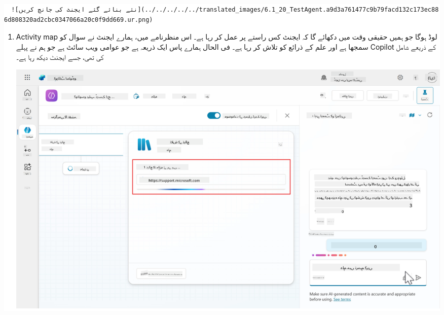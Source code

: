       ![نئے بنائے گئے ایجنٹ کی جانچ کریں](../../../../../translated_images/6.1_20_TestAgent.a9d3a761477c9b79facd132c173ec886d808320ad2cbc0347066a20c0f9dd669.ur.png)

1. Activity map لوڈ ہوگا جو ہمیں حقیقی وقت میں دکھائے گا کہ ایجنٹ کس راستے پر عمل کر رہا ہے۔ اس منظرنامے میں، ہمارے ایجنٹ نے سوال کو سمجھا ہے اور علم کے ذرائع کو تلاش کر رہا ہے۔ فی الحال ہمارے پاس ایک ذریعہ ہے جو عوامی ویب سائٹ ہے جو ہم نے پہلے Copilot کے ذریعے شامل کی تھی، جسے ایجنٹ دیکھ رہا ہے۔

      ![علم کے ذرائع کا جائزہ لینا](../../../../../translated_images/6.1_21_ReviewingSources.78068042898e2960667393c931e120dbe80f6b74c9af222b79446f7a82d5c757.ur.png)
